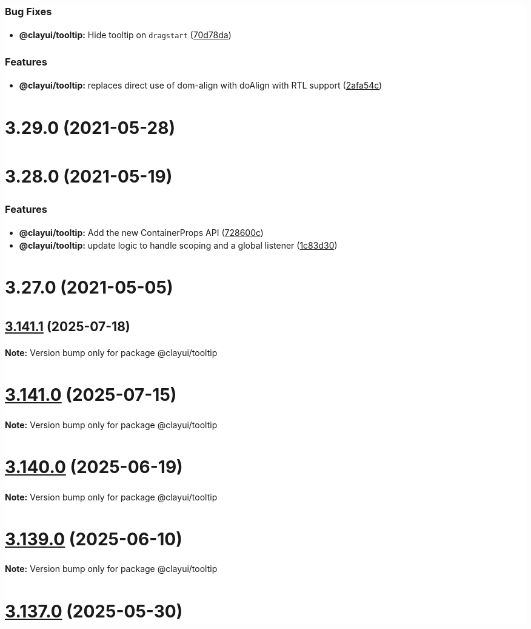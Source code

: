 ### Bug Fixes

-   **@clayui/tooltip:** Hide tooltip on `dragstart` ([70d78da](https://github.com/liferay/clay/commit/70d78daa7d49287f7afb3981dae3c22ac9294bf3))

### Features

-   **@clayui/tooltip:** replaces direct use of dom-align with doAlign with RTL support ([2afa54c](https://github.com/liferay/clay/commit/2afa54ce9b24501cfa34898454dfa6346e8dac83))

# 3.29.0 (2021-05-28)

# 3.28.0 (2021-05-19)

### Features

-   **@clayui/tooltip:** Add the new ContainerProps API ([728600c](https://github.com/liferay/clay/commit/728600c021008c5ed923951c2fa4ea8298d3fd1b))
-   **@clayui/tooltip:** update logic to handle scoping and a global listener ([1c83d30](https://github.com/liferay/clay/commit/1c83d30fc1a0ea1aa86977d7c86c5b6269b3ab68))

# 3.27.0 (2021-05-05)

## [3.141.1](https://github.com/liferay/clay/compare/v3.141.0...v3.141.1) (2025-07-18)

**Note:** Version bump only for package @clayui/tooltip

# [3.141.0](https://github.com/liferay/clay/compare/v3.140.0...v3.141.0) (2025-07-15)

**Note:** Version bump only for package @clayui/tooltip

# [3.140.0](https://github.com/liferay/clay/compare/v3.139.1...v3.140.0) (2025-06-19)

**Note:** Version bump only for package @clayui/tooltip

# [3.139.0](https://github.com/liferay/clay/compare/v3.138.0...v3.139.0) (2025-06-10)

**Note:** Version bump only for package @clayui/tooltip

# [3.137.0](https://github.com/liferay/clay/compare/v3.136.0...v3.137.0) (2025-05-30)
